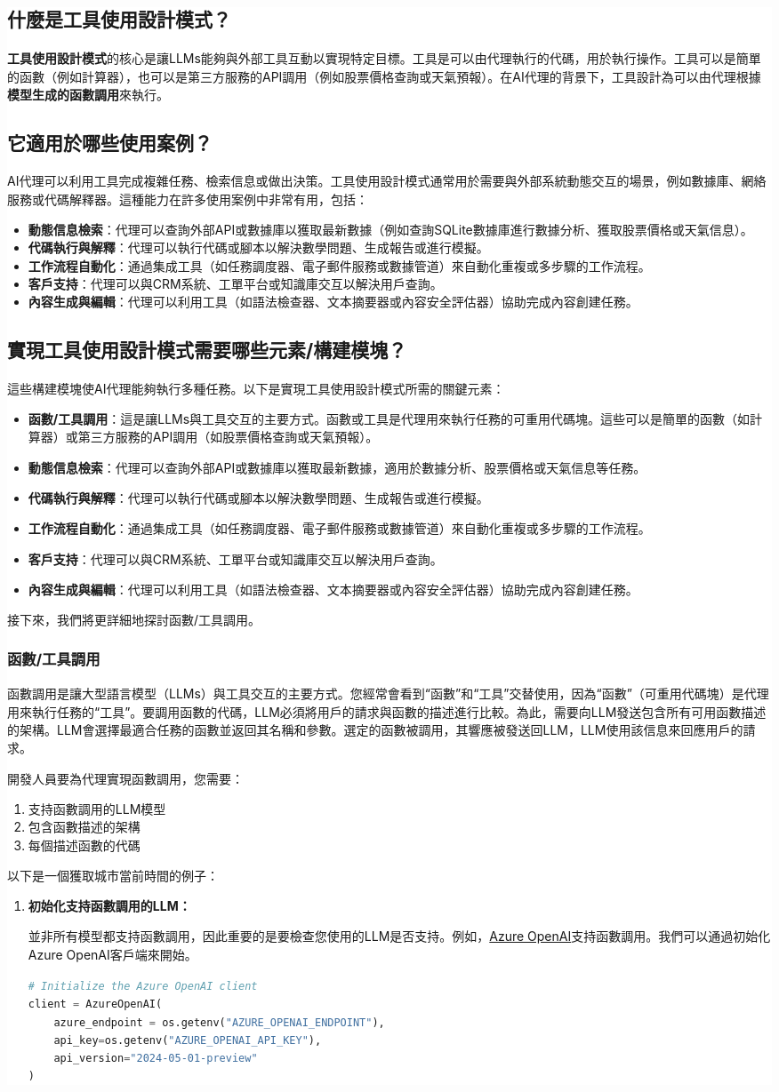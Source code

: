 ## 什麼是工具使用設計模式？

**工具使用設計模式**的核心是讓LLMs能夠與外部工具互動以實現特定目標。工具是可以由代理執行的代碼，用於執行操作。工具可以是簡單的函數（例如計算器），也可以是第三方服務的API調用（例如股票價格查詢或天氣預報）。在AI代理的背景下，工具設計為可以由代理根據**模型生成的函數調用**來執行。

## 它適用於哪些使用案例？

AI代理可以利用工具完成複雜任務、檢索信息或做出決策。工具使用設計模式通常用於需要與外部系統動態交互的場景，例如數據庫、網絡服務或代碼解釋器。這種能力在許多使用案例中非常有用，包括：

- **動態信息檢索**：代理可以查詢外部API或數據庫以獲取最新數據（例如查詢SQLite數據庫進行數據分析、獲取股票價格或天氣信息）。
- **代碼執行與解釋**：代理可以執行代碼或腳本以解決數學問題、生成報告或進行模擬。
- **工作流程自動化**：通過集成工具（如任務調度器、電子郵件服務或數據管道）來自動化重複或多步驟的工作流程。
- **客戶支持**：代理可以與CRM系統、工單平台或知識庫交互以解決用戶查詢。
- **內容生成與編輯**：代理可以利用工具（如語法檢查器、文本摘要器或內容安全評估器）協助完成內容創建任務。

## 實現工具使用設計模式需要哪些元素/構建模塊？

這些構建模塊使AI代理能夠執行多種任務。以下是實現工具使用設計模式所需的關鍵元素：

- **函數/工具調用**：這是讓LLMs與工具交互的主要方式。函數或工具是代理用來執行任務的可重用代碼塊。這些可以是簡單的函數（如計算器）或第三方服務的API調用（如股票價格查詢或天氣預報）。

- **動態信息檢索**：代理可以查詢外部API或數據庫以獲取最新數據，適用於數據分析、股票價格或天氣信息等任務。

- **代碼執行與解釋**：代理可以執行代碼或腳本以解決數學問題、生成報告或進行模擬。

- **工作流程自動化**：通過集成工具（如任務調度器、電子郵件服務或數據管道）來自動化重複或多步驟的工作流程。

- **客戶支持**：代理可以與CRM系統、工單平台或知識庫交互以解決用戶查詢。

- **內容生成與編輯**：代理可以利用工具（如語法檢查器、文本摘要器或內容安全評估器）協助完成內容創建任務。

接下來，我們將更詳細地探討函數/工具調用。

### 函數/工具調用

函數調用是讓大型語言模型（LLMs）與工具交互的主要方式。您經常會看到“函數”和“工具”交替使用，因為“函數”（可重用代碼塊）是代理用來執行任務的“工具”。要調用函數的代碼，LLM必須將用戶的請求與函數的描述進行比較。為此，需要向LLM發送包含所有可用函數描述的架構。LLM會選擇最適合任務的函數並返回其名稱和參數。選定的函數被調用，其響應被發送回LLM，LLM使用該信息來回應用戶的請求。

開發人員要為代理實現函數調用，您需要：

1. 支持函數調用的LLM模型
2. 包含函數描述的架構
3. 每個描述函數的代碼

以下是一個獲取城市當前時間的例子：

1. **初始化支持函數調用的LLM：**

    並非所有模型都支持函數調用，因此重要的是要檢查您使用的LLM是否支持。例如，<a href="https://learn.microsoft.com/azure/ai-services/openai/how-to/function-calling" target="_blank">Azure OpenAI</a>支持函數調用。我們可以通過初始化Azure OpenAI客戶端來開始。

    ```python
    # Initialize the Azure OpenAI client
    client = AzureOpenAI(
        azure_endpoint = os.getenv("AZURE_OPENAI_ENDPOINT"), 
        api_key=os.getenv("AZURE_OPENAI_API_KEY"),  
        api_version="2024-05-01-preview"
    )
    ```
